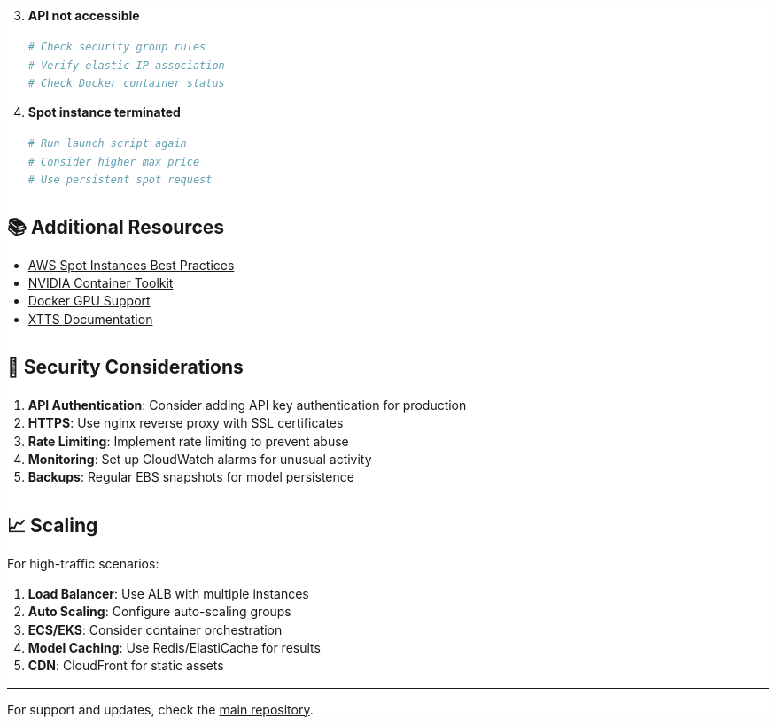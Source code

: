 3. **API not accessible**
   ```bash
   # Check security group rules
   # Verify elastic IP association
   # Check Docker container status
   ```

4. **Spot instance terminated**
   ```bash
   # Run launch script again
   # Consider higher max price
   # Use persistent spot request
   ```

## 📚 Additional Resources

- [AWS Spot Instances Best Practices](https://docs.aws.amazon.com/AWSEC2/latest/UserGuide/spot-best-practices.html)
- [NVIDIA Container Toolkit](https://docs.nvidia.com/datacenter/cloud-native/container-toolkit/)
- [Docker GPU Support](https://docs.docker.com/config/containers/resource_constraints/#gpu)
- [XTTS Documentation](https://github.com/coqui-ai/TTS)

## 🔐 Security Considerations

1. **API Authentication**: Consider adding API key authentication for production
2. **HTTPS**: Use nginx reverse proxy with SSL certificates
3. **Rate Limiting**: Implement rate limiting to prevent abuse
4. **Monitoring**: Set up CloudWatch alarms for unusual activity
5. **Backups**: Regular EBS snapshots for model persistence

## 📈 Scaling

For high-traffic scenarios:

1. **Load Balancer**: Use ALB with multiple instances
2. **Auto Scaling**: Configure auto-scaling groups
3. **ECS/EKS**: Consider container orchestration
4. **Model Caching**: Use Redis/ElastiCache for results
5. **CDN**: CloudFront for static assets

---

For support and updates, check the [main repository](https://github.com/daswer123/xtts-api-server).